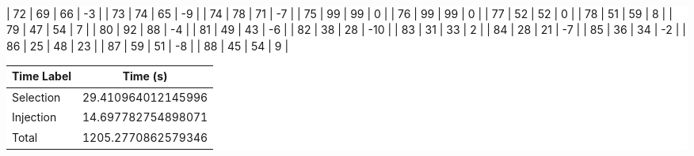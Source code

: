 | 72 | 69 | 66 | -3 |
| 73 | 74 | 65 | -9 |
| 74 | 78 | 71 | -7 |
| 75 | 99 | 99 | 0 |
| 76 | 99 | 99 | 0 |
| 77 | 52 | 52 | 0 |
| 78 | 51 | 59 | 8 |
| 79 | 47 | 54 | 7 |
| 80 | 92 | 88 | -4 |
| 81 | 49 | 43 | -6 |
| 82 | 38 | 28 | -10 |
| 83 | 31 | 33 | 2 |
| 84 | 28 | 21 | -7 |
| 85 | 36 | 34 | -2 |
| 86 | 25 | 48 | 23 |
| 87 | 59 | 51 | -8 |
| 88 | 45 | 54 | 9 |



| Time Label | Time (s) |
| --- | --- |
| Selection | 29.410964012145996 |
| Injection | 14.697782754898071 |
| Total | 1205.2770862579346 |


